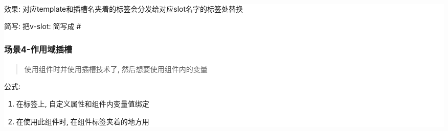    

效果: 对应template和插槽名夹着的标签会分发给对应slot名字的标签处替换

简写:  把v-slot: 简写成 #



### 场景4-作用域插槽

> 使用组件时并使用插槽技术了, 然后想要使用组件内的变量

公式:

1. 在<slot></slot>标签上, 自定义属性和组件内变量值绑定

2. 在使用此组件时, 在组件标签夹着的地方用<template v-slot="变量名">

   ```vue
   <组件标签>
       <template v-slot="变量名">
       	这里就可以使用变量绑出来的组件内变量的值
       </template>
   </组件标签>
   ```

   

效果: 变量会收集到对应名字slot身上属性和值, 形成的是一个对象

## 内置属性和方法

> 组件对象(this)内置的一些属性和方法学习

### $refs

作用: 获取原生标签对象 / 获取组件对象

使用: 

1. 原生标签/组件标签上, 添加ref属性和别名
2. 在恰当的时机, 通过`this.$refs.别名`原地拿到对应原生标签对象/组件对象



注意: 如果用id和原生querySelector方法获取

原生标签 -> 获取到这个原生标签对象

组件标签 -> 根标签

### $nextTick

作用: 等待真实DOM的异步更新后, 再去执行某些代码

场景: 为了获取更新后的真实DOM

使用:

```js
this.$nextTick(() => {
    // 当Vue数据变化后, 异步更新真实DOM以后, 此回调函数会自动触发
})
```
